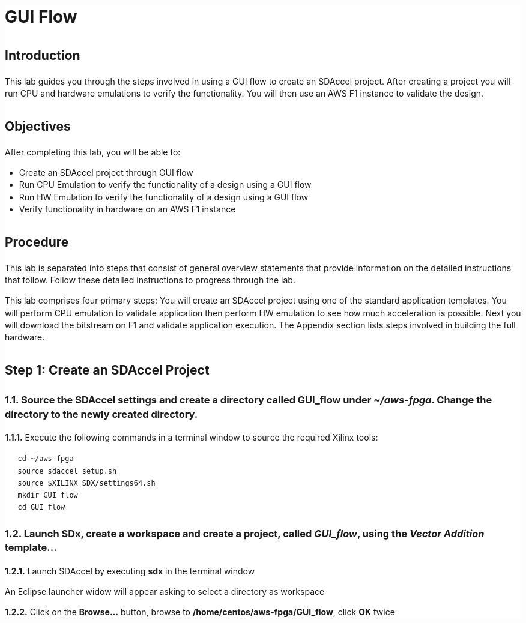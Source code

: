 # GUI Flow

## Introduction

This lab guides you through the steps involved in using a GUI flow to create an SDAccel project. After creating a project you will run CPU and hardware emulations to verify the functionality. You will then use an AWS F1 instance to validate the design.

## Objectives

After completing this lab, you will be able to:

- Create an SDAccel project through GUI flow
- Run CPU Emulation to verify the functionality of a design using a GUI flow
- Run HW Emulation to verify the functionality of a design using a GUI flow
- Verify functionality in hardware on an AWS F1 instance

## Procedure

This lab is separated into steps that consist of general overview statements that provide information on the detailed instructions that follow. Follow these detailed instructions to progress through the lab.

This lab comprises four primary steps: You will create an SDAccel project using one of the standard application templates. You will perform CPU emulation to validate application then perform HW emulation to see how much acceleration is possible. Next you will  download the bitstream on F1 and validate application execution. The Appendix section lists steps involved in building the full hardware.

## Step 1: Create an SDAccel Project        
### 1.1. Source the SDAccel settings and create a directory called GUI\_flow under _~/aws-fpga_. Change the directory to the newly created directory.
**1.1.1.** Execute the following commands in a terminal window to source the required Xilinx tools:

   ```
      cd ~/aws-fpga		  
      source sdaccel_setup.sh		  
      source $XILINX_SDX/settings64.sh	  
      mkdir GUI_flow	  
      cd GUI_flow
   ```

### 1.2. Launch SDx, create a workspace and create a project, called _GUI\_flow_, using the _Vector Addition_ template...
**1.2.1.** Launch SDAccel by executing **sdx** in the terminal window

An Eclipse launcher widow will appear asking to select a directory as workspace

**1.2.2.** Click on the **Browse…** button, browse to **/home/centos/aws-fpga/GUI\_flow**, click **OK** twice
